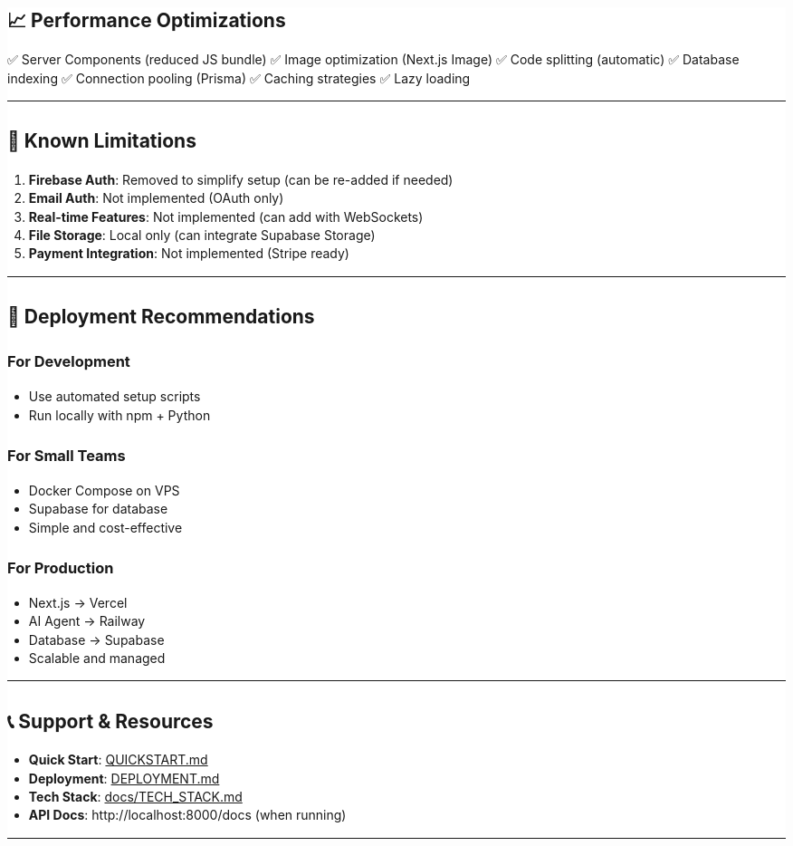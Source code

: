 
## 📈 Performance Optimizations

✅ Server Components (reduced JS bundle)
✅ Image optimization (Next.js Image)
✅ Code splitting (automatic)
✅ Database indexing
✅ Connection pooling (Prisma)
✅ Caching strategies
✅ Lazy loading

---

## 🐛 Known Limitations

1. **Firebase Auth**: Removed to simplify setup (can be re-added if needed)
2. **Email Auth**: Not implemented (OAuth only)
3. **Real-time Features**: Not implemented (can add with WebSockets)
4. **File Storage**: Local only (can integrate Supabase Storage)
5. **Payment Integration**: Not implemented (Stripe ready)

---

## 🚀 Deployment Recommendations

### For Development
- Use automated setup scripts
- Run locally with npm + Python

### For Small Teams
- Docker Compose on VPS
- Supabase for database
- Simple and cost-effective

### For Production
- Next.js → Vercel
- AI Agent → Railway
- Database → Supabase
- Scalable and managed

---

## 📞 Support & Resources

- **Quick Start**: [QUICKSTART.md](./QUICKSTART.md)
- **Deployment**: [DEPLOYMENT.md](./DEPLOYMENT.md)
- **Tech Stack**: [docs/TECH_STACK.md](./docs/TECH_STACK.md)
- **API Docs**: http://localhost:8000/docs (when running)

---
